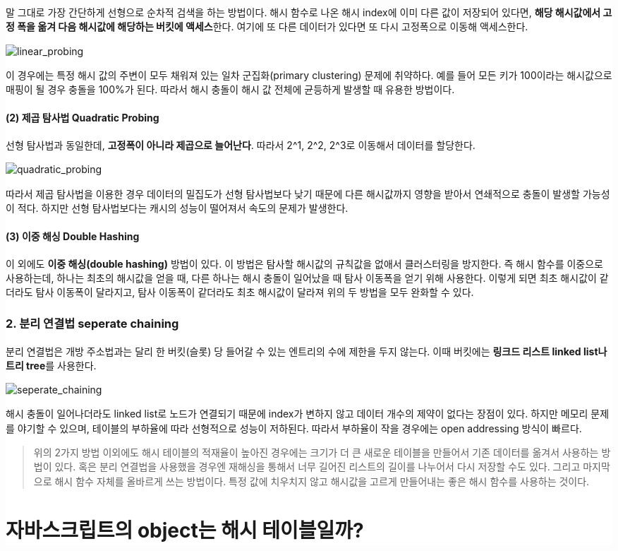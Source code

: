 말 그대로 가장 간단하게 선형으로 순차적 검색을 하는 방법이다. 해시 함수로 나온 해시 index에 이미 다른 값이 저장되어 있다면, **해당 해시값에서 고정 폭을 옮겨 다음 해시값에 해당하는 버킷에 액세스**한다.
여기에 또 다른 데이터가 있다면 또 다시 고정폭으로 이동해 액세스한다.

<img
    src='https://miro.medium.com/max/614/1*xN0omiiMDelgCQmmg7zv9Q.png'
    title='linear_probing'
    alt='linear_probing'
  />

이 경우에는 특정 해시 값의 주변이 모두 채워져 있는 일차 군집화(primary clustering) 문제에 취약하다.
예를 들어 모든 키가 100이라는 해시값으로 매핑이 될 경우 충돌을 100%가 된다.
따라서 해시 충돌이 해시 값 전체에 균등하게 발생할 때 유용한 방법이다.

#### (2) 제곱 탐사법 Quadratic Probing

선형 탐사법과 동일한데, **고정폭이 아니라 제곱으로 늘어난다**. 따라서 2^1, 2^2, 2^3로 이동해서 데이터를 할당한다.

<img
    src='https://miro.medium.com/max/1400/1*K-C6o_R4caYMrCNLkyWazw.jpeg'
    title='quadratic_probing'
    alt='quadratic_probing'
  />

따라서 제곱 탐사법을 이용한 경우 데이터의 밀집도가 선형 탐사법보다 낮기 때문에 다른 해시값까지 영향을 받아서 연쇄적으로 충돌이 발생할 가능성이 적다.
하지만 선형 탐사법보다는 캐시의 성능이 떨어져서 속도의 문제가 발생한다.

#### (3) 이중 해싱 Double Hashing

이 외에도 **이중 해싱(double hashing)** 방법이 있다. 이 방법은 탐사할 해시값의 규칙값을 없애서 클러스터링을 방지한다.
즉 해시 함수를 이중으로 사용하는데, 하나는 최초의 해시값을 얻을 때, 다른 하나는 해시 충돌이 일어났을 때 탐사 이동폭을 얻기 위해 사용한다.
이렇게 되면 최초 해시값이 같더라도 탐사 이동폭이 달라지고, 탐사 이동폭이 같더라도 최초 해시값이 달라져 위의 두 방법을 모두 완화할 수 있다.

### 2. 분리 연결법 seperate chaining

분리 연결법은 개방 주소법과는 달리 한 버킷(슬롯) 당 들어갈 수 있는 엔트리의 수에 제한을 두지 않는다.
이때 버킷에는 **링크드 리스트 linked list나 트리 tree**를 사용한다.

<img
    src='https://d3i71xaburhd42.cloudfront.net/25bbffa9f868a6ad7295241c6af500be64c0db85/4-Figure2-1.png'
    title='seperate_chaining'
    alt='seperate_chaining'
  />

해시 충돌이 일어나더라도 linked list로 노드가 연결되기 때문에 index가 변하지 않고 데이터 개수의 제약이 없다는 장점이 있다.
하지만 메모리 문제를 야기할 수 있으며, 테이블의 부하율에 따라 선형적으로 성능이 저하된다. 따라서 부하율이 작을 경우에는 open addressing 방식이 빠르다.

> 위의 2가지 방법 이외에도 해시 테이블의 적재율이 높아진 경우에는 크기가 더 큰 새로운 테이블을 만들어서 기존 데이터를 옮겨서 사용하는 방법이 있다. 혹은 분리 연결법을 사용했을 경우엔 재해싱을 통해서 너무 길어진 리스트의 길이를 나누어서 다시 저장할 수도 있다. 그리고 마지막으로 해시 함수 자체를 올바르게 쓰는 방법이다. 특정 값에 치우치지 않고 해시값을 고르게 만들어내는 좋은 해시 함수를 사용하는 것이다.

# 자바스크립트의 object는 해시 테이블일까?
